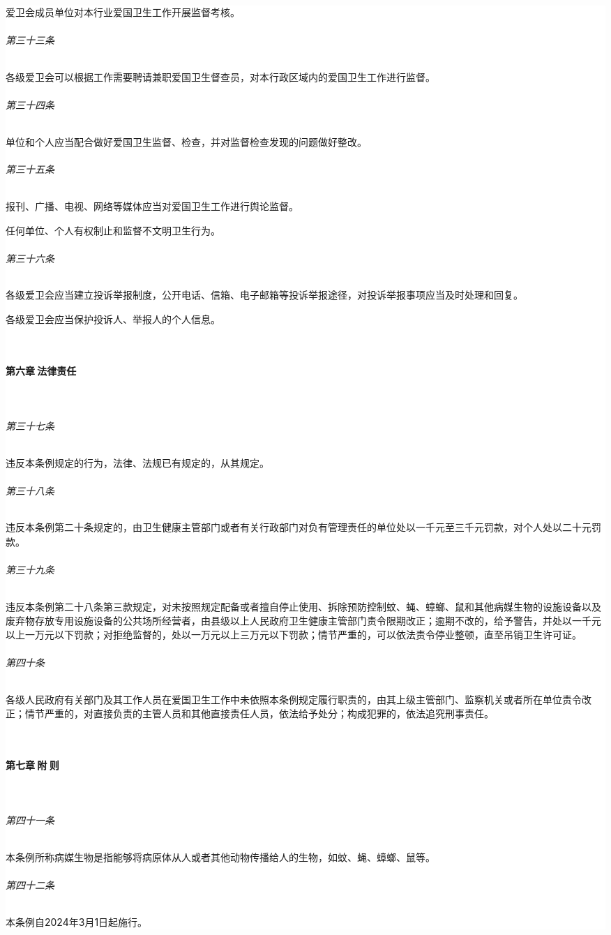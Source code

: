 爱卫会成员单位对本行业爱国卫生工作开展监督考核。

###### 第三十三条

各级爱卫会可以根据工作需要聘请兼职爱国卫生督查员，对本行政区域内的爱国卫生工作进行监督。

###### 第三十四条

单位和个人应当配合做好爱国卫生监督、检查，并对监督检查发现的问题做好整改。

###### 第三十五条

报刊、广播、电视、网络等媒体应当对爱国卫生工作进行舆论监督。

任何单位、个人有权制止和监督不文明卫生行为。

###### 第三十六条

各级爱卫会应当建立投诉举报制度，公开电话、信箱、电子邮箱等投诉举报途径，对投诉举报事项应当及时处理和回复。

各级爱卫会应当保护投诉人、举报人的个人信息。

​

#### 第六章 法律责任

​

###### 第三十七条

违反本条例规定的行为，法律、法规已有规定的，从其规定。

###### 第三十八条

违反本条例第二十条规定的，由卫生健康主管部门或者有关行政部门对负有管理责任的单位处以一千元至三千元罚款，对个人处以二十元罚款。

###### 第三十九条

违反本条例第二十八条第三款规定，对未按照规定配备或者擅自停止使用、拆除预防控制蚊、蝇、蟑螂、鼠和其他病媒生物的设施设备以及废弃物存放专用设施设备的公共场所经营者，由县级以上人民政府卫生健康主管部门责令限期改正；逾期不改的，给予警告，并处以一千元以上一万元以下罚款；对拒绝监督的，处以一万元以上三万元以下罚款；情节严重的，可以依法责令停业整顿，直至吊销卫生许可证。

###### 第四十条

各级人民政府有关部门及其工作人员在爱国卫生工作中未依照本条例规定履行职责的，由其上级主管部门、监察机关或者所在单位责令改正；情节严重的，对直接负责的主管人员和其他直接责任人员，依法给予处分；构成犯罪的，依法追究刑事责任。

​

#### 第七章 附 则

​

###### 第四十一条

本条例所称病媒生物是指能够将病原体从人或者其他动物传播给人的生物，如蚊、蝇、蟑螂、鼠等。

###### 第四十二条

本条例自2024年3月1日起施行。
